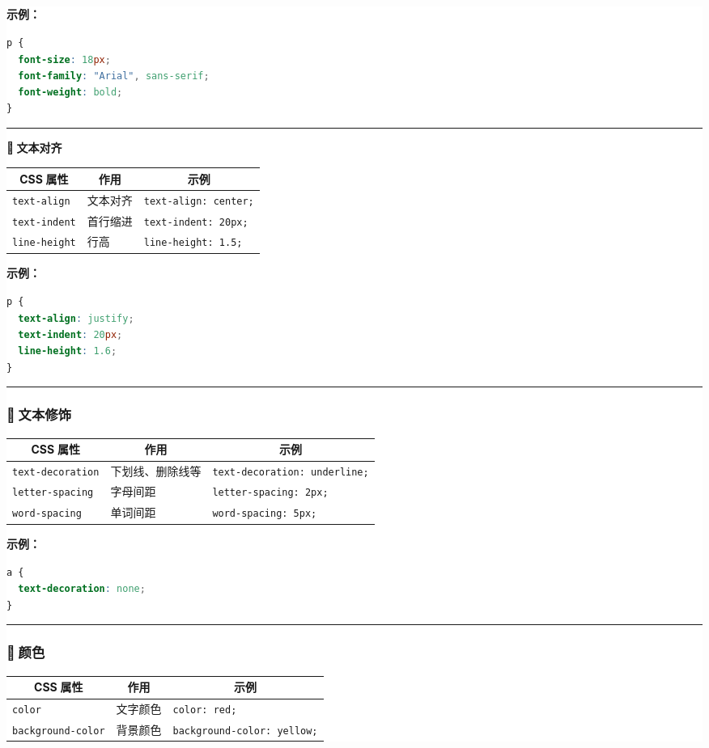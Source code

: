 **示例：**

```css
p {
  font-size: 18px;
  font-family: "Arial", sans-serif;
  font-weight: bold;
}
```

------

**🔹 文本对齐**

| CSS 属性      | 作用     | 示例                  |
| ------------- | -------- | --------------------- |
| `text-align`  | 文本对齐 | `text-align: center;` |
| `text-indent` | 首行缩进 | `text-indent: 20px;`  |
| `line-height` | 行高     | `line-height: 1.5;`   |

**示例：**

```css
p {
  text-align: justify;
  text-indent: 20px;
  line-height: 1.6;
}
```

------

### **🔹 文本修饰**

| CSS 属性          | 作用             | 示例                          |
| ----------------- | ---------------- | ----------------------------- |
| `text-decoration` | 下划线、删除线等 | `text-decoration: underline;` |
| `letter-spacing`  | 字母间距         | `letter-spacing: 2px;`        |
| `word-spacing`    | 单词间距         | `word-spacing: 5px;`          |

**示例：**

```css
a {
  text-decoration: none;
}
```

------

### **🔹 颜色**

| CSS 属性           | 作用     | 示例                        |
| ------------------ | -------- | --------------------------- |
| `color`            | 文字颜色 | `color: red;`               |
| `background-color` | 背景颜色 | `background-color: yellow;` |
